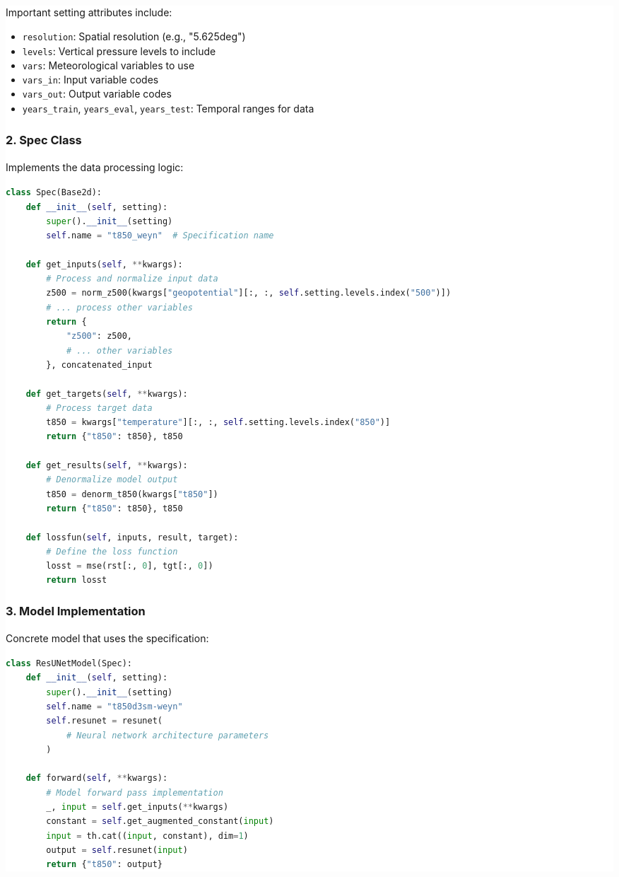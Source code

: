 Important setting attributes include:
- `resolution`: Spatial resolution (e.g., "5.625deg")
- `levels`: Vertical pressure levels to include
- `vars`: Meteorological variables to use
- `vars_in`: Input variable codes
- `vars_out`: Output variable codes
- `years_train`, `years_eval`, `years_test`: Temporal ranges for data

### 2. Spec Class

Implements the data processing logic:

```python
class Spec(Base2d):
    def __init__(self, setting):
        super().__init__(setting)
        self.name = "t850_weyn"  # Specification name

    def get_inputs(self, **kwargs):
        # Process and normalize input data
        z500 = norm_z500(kwargs["geopotential"][:, :, self.setting.levels.index("500")])
        # ... process other variables
        return {
            "z500": z500,
            # ... other variables
        }, concatenated_input

    def get_targets(self, **kwargs):
        # Process target data
        t850 = kwargs["temperature"][:, :, self.setting.levels.index("850")]
        return {"t850": t850}, t850

    def get_results(self, **kwargs):
        # Denormalize model output
        t850 = denorm_t850(kwargs["t850"])
        return {"t850": t850}, t850

    def lossfun(self, inputs, result, target):
        # Define the loss function
        losst = mse(rst[:, 0], tgt[:, 0])
        return losst
```

### 3. Model Implementation

Concrete model that uses the specification:

```python
class ResUNetModel(Spec):
    def __init__(self, setting):
        super().__init__(setting)
        self.name = "t850d3sm-weyn"
        self.resunet = resunet(
            # Neural network architecture parameters
        )

    def forward(self, **kwargs):
        # Model forward pass implementation
        _, input = self.get_inputs(**kwargs)
        constant = self.get_augmented_constant(input)
        input = th.cat((input, constant), dim=1)
        output = self.resunet(input)
        return {"t850": output}
```
